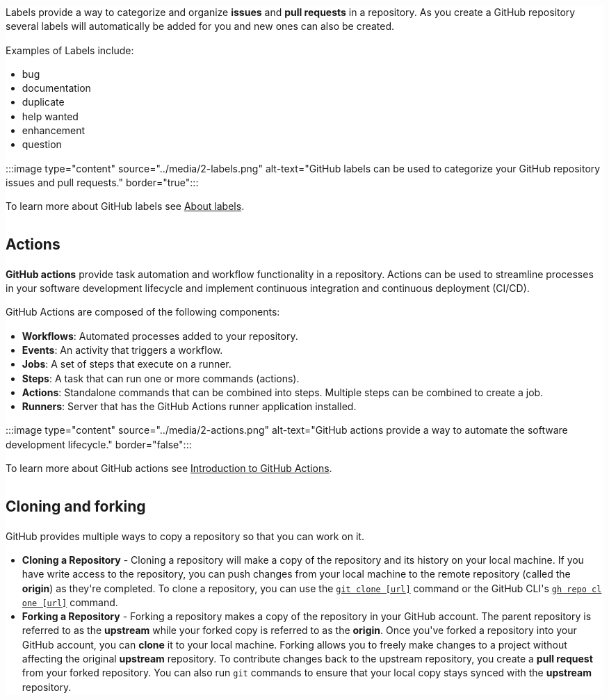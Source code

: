 Labels provide a way to categorize and organize **issues** and **pull requests** in a repository. As you create a GitHub repository several labels will automatically be added for you and new ones can also be created.

Examples of Labels include:

- bug
- documentation
- duplicate
- help wanted
- enhancement
- question

:::image type="content" source="../media/2-labels.png" alt-text="GitHub labels can be used to categorize your GitHub repository issues and pull requests." border="true":::

To learn more about GitHub labels see [About labels](https://docs.github.com/en/free-pro-team@latest/github/managing-your-work-on-github/about-labels?azure-portal=true).

## Actions

**GitHub actions** provide task automation and workflow functionality in a repository. Actions can be used to streamline processes in your software development lifecycle and implement continuous integration and continuous deployment (CI/CD).

GitHub Actions are composed of the following components:

- **Workflows**: Automated processes added to your repository.
- **Events**: An activity that triggers a workflow.
- **Jobs**: A set of steps that execute on a runner.
- **Steps**: A task that can run one or more commands (actions).
- **Actions**: Standalone commands that can be combined into steps. Multiple steps can be combined to create a job.
- **Runners**: Server that has the GitHub Actions runner application installed.

:::image type="content" source="../media/2-actions.png" alt-text="GitHub actions provide a way to automate the software development lifecycle." border="false":::

To learn more about GitHub actions see [Introduction to GitHub Actions](https://docs.github.com/en/free-pro-team@latest/actions/learn-github-actions/introduction-to-github-actions?azure-portal=true).

## Cloning and forking

GitHub provides multiple ways to copy a repository so that you can work on it.

- **Cloning a Repository** - Cloning a repository will make a copy of the repository and its history on your local machine. If you have write access to the repository, you can push changes from your local machine to the remote repository (called the **origin**) as they're completed. To clone a repository, you can use the [`git clone [url]`](https://docs.github.com/en/free-pro-team@latest/github/using-git/getting-changes-from-a-remote-repository?azure-portal=true#cloning-a-repository) command or the GitHub CLI's [`gh repo clone [url]`](https://cli.github.com/manual/gh_repo_clone?azure-portal=true) command.
- **Forking a Repository** - Forking a repository makes a copy of the repository in your GitHub account. The parent repository is referred to as the **upstream** while your forked copy is referred to as the **origin**. Once you've forked a repository into your GitHub account, you can **clone** it to your local machine. Forking allows you to freely make changes to a project without affecting the original **upstream** repository. To contribute changes back to the upstream repository, you create a **pull request** from your forked repository. You can also run `git` commands to ensure that your local copy stays synced with the **upstream** repository.
